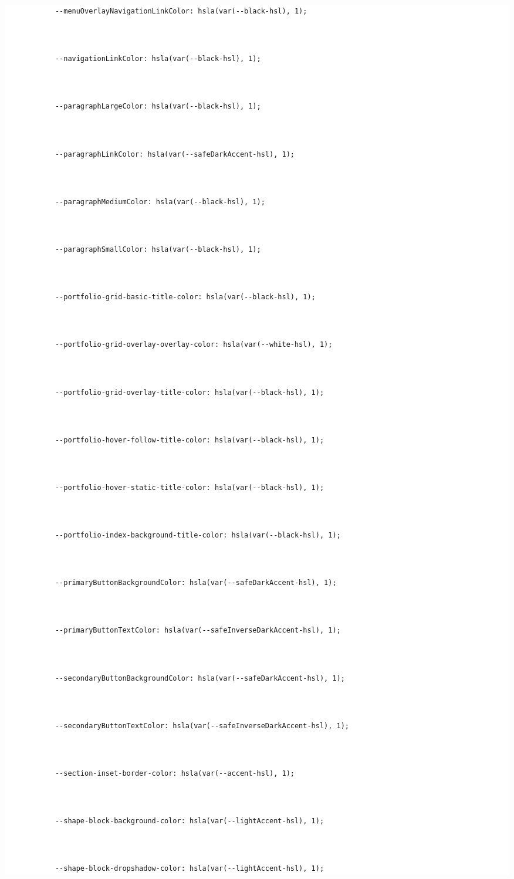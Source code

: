            
              
                --menuOverlayNavigationLinkColor: hsla(var(--black-hsl), 1);
              
            
              
                --navigationLinkColor: hsla(var(--black-hsl), 1);
              
            
              
                --paragraphLargeColor: hsla(var(--black-hsl), 1);
              
            
              
                --paragraphLinkColor: hsla(var(--safeDarkAccent-hsl), 1);
              
            
              
                --paragraphMediumColor: hsla(var(--black-hsl), 1);
              
            
              
                --paragraphSmallColor: hsla(var(--black-hsl), 1);
              
            
              
                --portfolio-grid-basic-title-color: hsla(var(--black-hsl), 1);
              
            
              
                --portfolio-grid-overlay-overlay-color: hsla(var(--white-hsl), 1);
              
            
              
                --portfolio-grid-overlay-title-color: hsla(var(--black-hsl), 1);
              
            
              
                --portfolio-hover-follow-title-color: hsla(var(--black-hsl), 1);
              
            
              
                --portfolio-hover-static-title-color: hsla(var(--black-hsl), 1);
              
            
              
                --portfolio-index-background-title-color: hsla(var(--black-hsl), 1);
              
            
              
                --primaryButtonBackgroundColor: hsla(var(--safeDarkAccent-hsl), 1);
              
            
              
                --primaryButtonTextColor: hsla(var(--safeInverseDarkAccent-hsl), 1);
              
            
              
                --secondaryButtonBackgroundColor: hsla(var(--safeDarkAccent-hsl), 1);
              
            
              
                --secondaryButtonTextColor: hsla(var(--safeInverseDarkAccent-hsl), 1);
              
            
              
                --section-inset-border-color: hsla(var(--accent-hsl), 1);
              
            
              
                --shape-block-background-color: hsla(var(--lightAccent-hsl), 1);
              
            
              
                --shape-block-dropshadow-color: hsla(var(--lightAccent-hsl), 1);
              
            